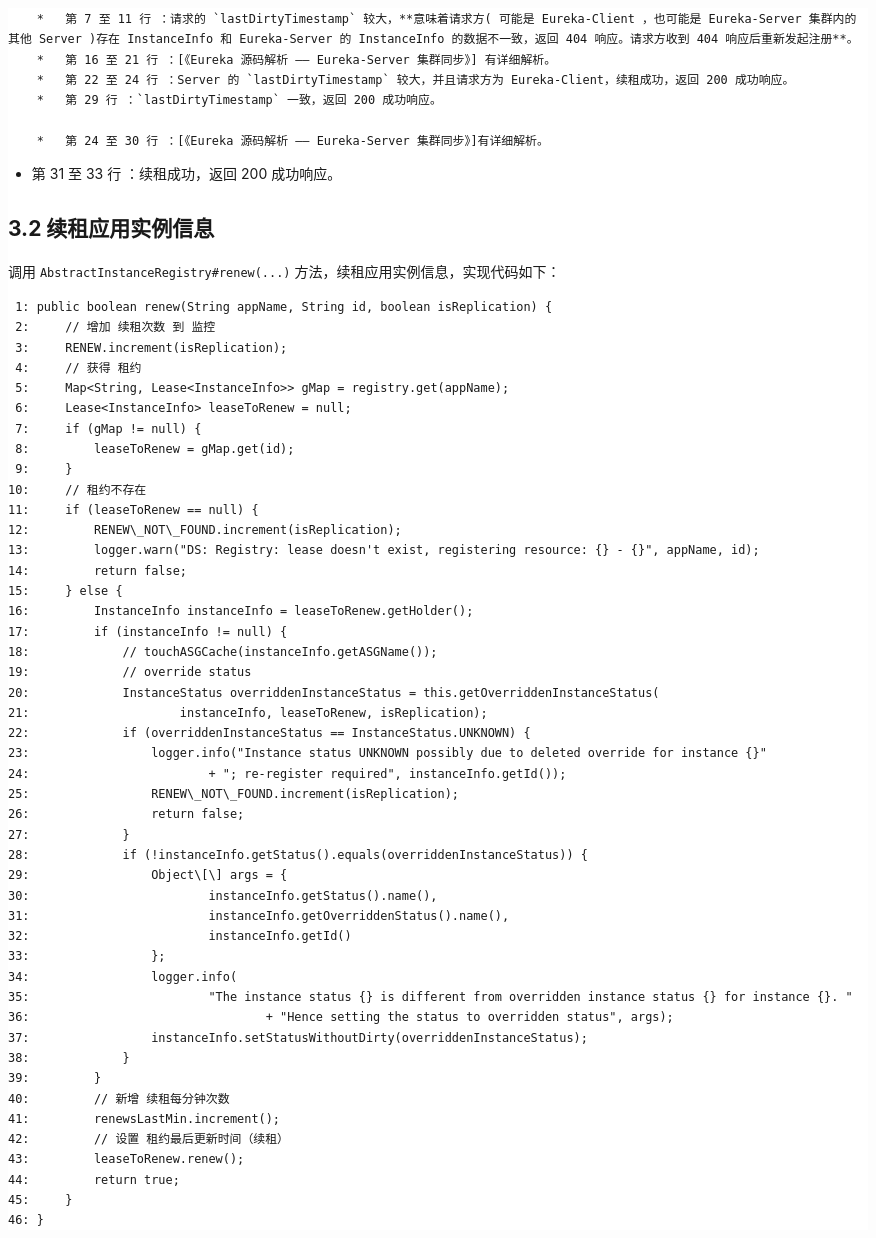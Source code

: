         *   第 7 至 11 行 ：请求的 `lastDirtyTimestamp` 较大，**意味着请求方( 可能是 Eureka-Client ，也可能是 Eureka-Server 集群内的其他 Server )存在 InstanceInfo 和 Eureka-Server 的 InstanceInfo 的数据不一致，返回 404 响应。请求方收到 404 响应后重新发起注册**。
        *   第 16 至 21 行 ：[《Eureka 源码解析 —— Eureka-Server 集群同步》] 有详细解析。
        *   第 22 至 24 行 ：Server 的 `lastDirtyTimestamp` 较大，并且请求方为 Eureka-Client，续租成功，返回 200 成功响应。
        *   第 29 行 ：`lastDirtyTimestamp` 一致，返回 200 成功响应。
        
        *   第 24 至 30 行 ：[《Eureka 源码解析 —— Eureka-Server 集群同步》]有详细解析。
*   第 31 至 33 行 ：续租成功，返回 200 成功响应。
    

[](#3-2-续租应用实例信息 "3.2 续租应用实例信息")3.2 续租应用实例信息
--------------------------------------------

调用 `AbstractInstanceRegistry#renew(...)` 方法，续租应用实例信息，实现代码如下：

     1: public boolean renew(String appName, String id, boolean isReplication) {  
     2:     // 增加 续租次数 到 监控  
     3:     RENEW.increment(isReplication);  
     4:     // 获得 租约  
     5:     Map<String, Lease<InstanceInfo>> gMap = registry.get(appName);  
     6:     Lease<InstanceInfo> leaseToRenew = null;  
     7:     if (gMap != null) {  
     8:         leaseToRenew = gMap.get(id);  
     9:     }  
    10:     // 租约不存在  
    11:     if (leaseToRenew == null) {  
    12:         RENEW\_NOT\_FOUND.increment(isReplication);  
    13:         logger.warn("DS: Registry: lease doesn't exist, registering resource: {} - {}", appName, id);  
    14:         return false;  
    15:     } else {  
    16:         InstanceInfo instanceInfo = leaseToRenew.getHolder();  
    17:         if (instanceInfo != null) {  
    18:             // touchASGCache(instanceInfo.getASGName());  
    19:             // override status  
    20:             InstanceStatus overriddenInstanceStatus = this.getOverriddenInstanceStatus(  
    21:                     instanceInfo, leaseToRenew, isReplication);  
    22:             if (overriddenInstanceStatus == InstanceStatus.UNKNOWN) {  
    23:                 logger.info("Instance status UNKNOWN possibly due to deleted override for instance {}"  
    24:                         + "; re-register required", instanceInfo.getId());  
    25:                 RENEW\_NOT\_FOUND.increment(isReplication);  
    26:                 return false;  
    27:             }  
    28:             if (!instanceInfo.getStatus().equals(overriddenInstanceStatus)) {  
    29:                 Object\[\] args = {  
    30:                         instanceInfo.getStatus().name(),  
    31:                         instanceInfo.getOverriddenStatus().name(),  
    32:                         instanceInfo.getId()  
    33:                 };  
    34:                 logger.info(  
    35:                         "The instance status {} is different from overridden instance status {} for instance {}. "  
    36:                                 + "Hence setting the status to overridden status", args);  
    37:                 instanceInfo.setStatusWithoutDirty(overriddenInstanceStatus);  
    38:             }  
    39:         }  
    40:         // 新增 续租每分钟次数  
    41:         renewsLastMin.increment();  
    42:         // 设置 租约最后更新时间（续租）  
    43:         leaseToRenew.renew();  
    44:         return true;  
    45:     }  
    46: }  
